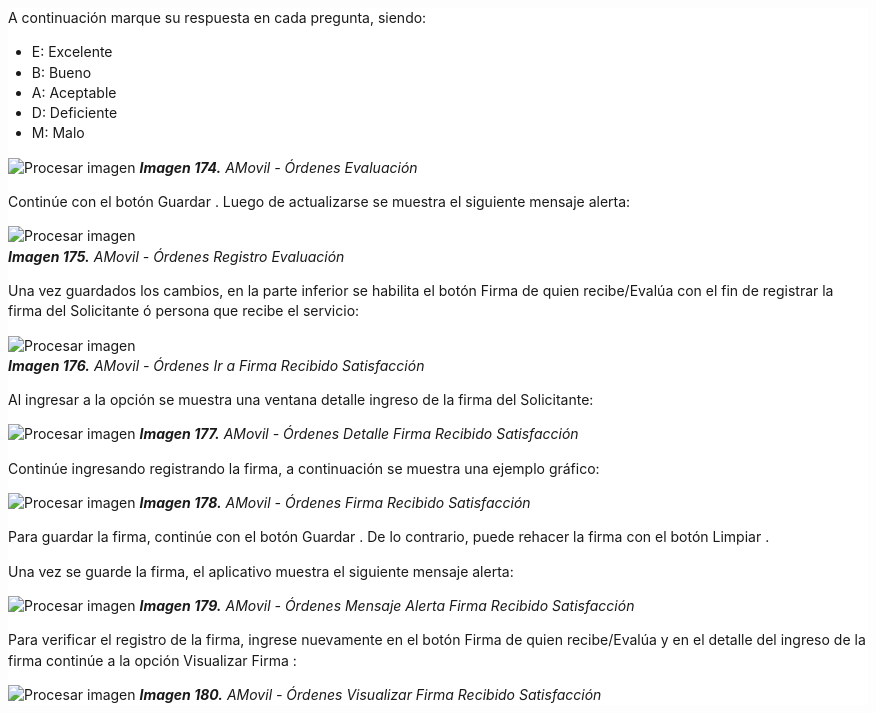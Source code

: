 
A continuación marque su respuesta en cada pregunta, siendo:

- E: Excelente
- B: Bueno
- A: Aceptable
- D: Deficiente
- M: Malo


![Procesar imagen](../../assets/images/cap16/chp16_img168.jpg)
_**Imagen 174.** AMovil - Órdenes Evaluación_


Continúe con el botón <a class="btn cl-white bg-blue px-6"> Guardar </a>. Luego de actualizarse se muestra el siguiente mensaje alerta:

![Procesar imagen](../../assets/images/cap16/chp16_img169.jpg)  
_**Imagen 175.** AMovil - Órdenes Registro Evaluación_

Una vez guardados los cambios, en la parte inferior se habilita el botón <a class="btn cl-black bg-white bd-gray px-4"><span class="iconify cl-black" data-icon="mdi-file-outline"></span> Firma de quien recibe/Evalúa</a> con el fin de registrar la firma del Solicitante ó persona que recibe el servicio:


![Procesar imagen](../../assets/images/cap16/chp16_img170.jpg)  
_**Imagen 176.** AMovil - Órdenes Ir a Firma Recibido Satisfacción_

Al ingresar a la opción se muestra una ventana detalle ingreso de la firma del Solicitante:

![Procesar imagen](../../assets/images/cap16/chp16_img171.jpg)
_**Imagen 177.** AMovil - Órdenes Detalle Firma Recibido Satisfacción_

Continúe ingresando registrando la firma, a continuación se muestra una ejemplo gráfico:

![Procesar imagen](../../assets/images/cap16/chp16_img172.jpg)
_**Imagen 178.** AMovil - Órdenes Firma Recibido Satisfacción_


Para guardar la firma, continúe con el botón <a class="btn cl-white bg-blue px-6"> Guardar </a>. De lo contrario, puede rehacer la firma con el botón  <a class="btn cl-white bg-blue px-6"> Limpiar </a>.

Una vez se guarde la firma, el aplicativo muestra el siguiente mensaje alerta:


![Procesar imagen](../../assets/images/cap16/chp16_img173.jpg)
_**Imagen 179.** AMovil - Órdenes Mensaje Alerta Firma Recibido Satisfacción_

Para verificar el registro de la firma, ingrese nuevamente en el botón <a class="btn cl-black bg-white bd-gray px-4"><span class="iconify cl-black" data-icon="mdi-file-outline"></span> Firma de quien recibe/Evalúa</a> y en el detalle del ingreso de la firma continúe a la opción <a class="btn cl-w black bd-blue bg-white px-6"> Visualizar Firma </a>:

![Procesar imagen](../../assets/images/cap16/chp16_img174.jpg)
_**Imagen 180.** AMovil - Órdenes Visualizar Firma Recibido Satisfacción_
